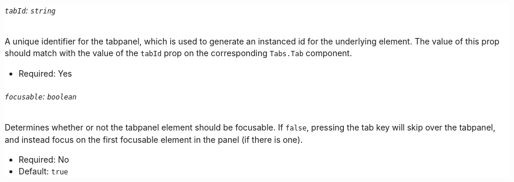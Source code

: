 ###### `tabId`: `string`

A unique identifier for the tabpanel, which is used to generate an instanced id for the underlying element. The value of this prop should match with the value of the `tabId` prop on the corresponding `Tabs.Tab` component.

- Required: Yes

###### `focusable`: `boolean`

Determines whether or not the tabpanel element should be focusable. If `false`, pressing the tab key will skip over the tabpanel, and instead focus on the first focusable element in the panel (if there is one).

- Required: No
- Default: `true`
